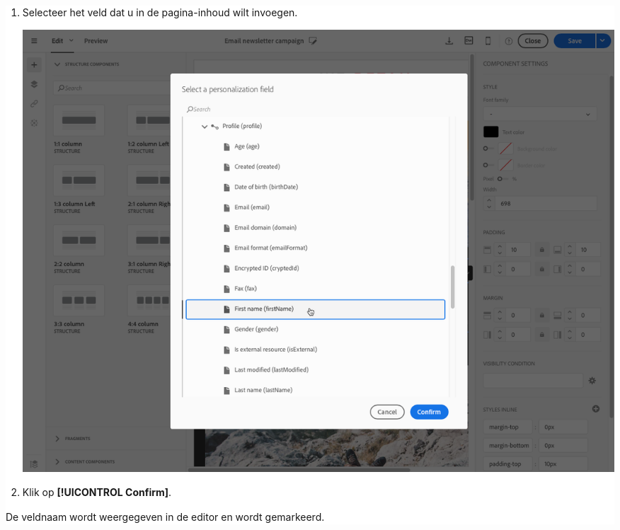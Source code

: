 1. Selecteer het veld dat u in de pagina-inhoud wilt invoegen.

   ![](assets/email_perso_field_2.png)

1. Klik op **[!UICONTROL Confirm]**.

De veldnaam wordt weergegeven in de editor en wordt gemarkeerd.
